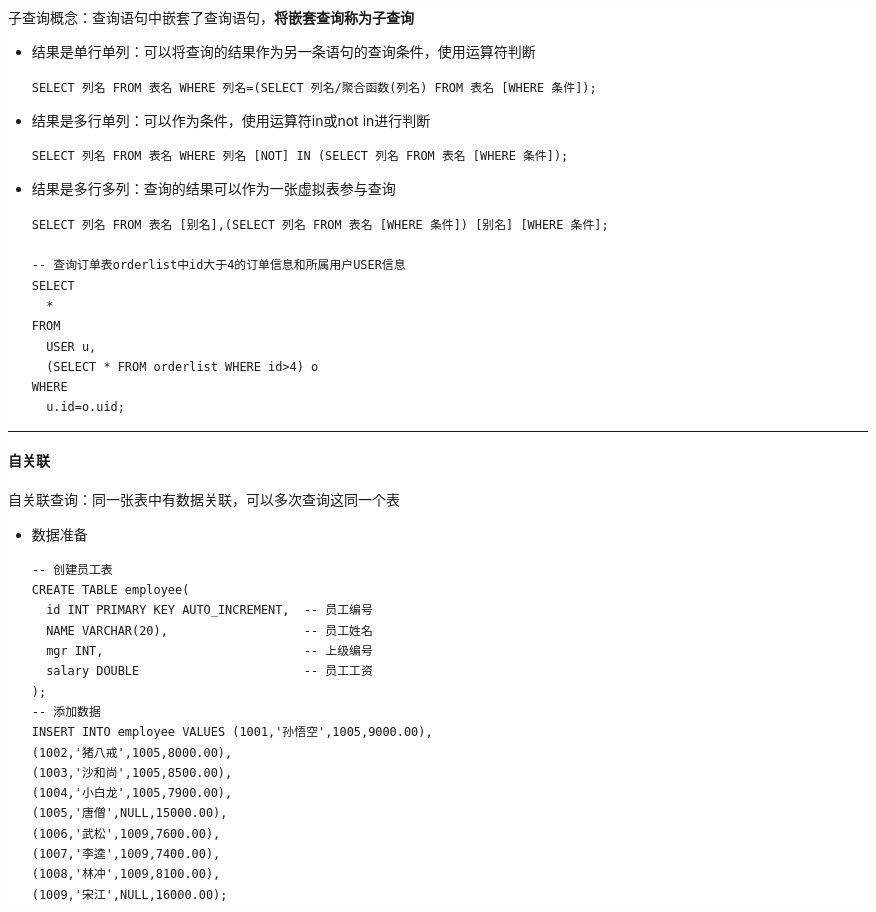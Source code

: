 子查询概念：查询语句中嵌套了查询语句，**将嵌套查询称为子查询**

* 结果是单行单列：可以将查询的结果作为另一条语句的查询条件，使用运算符判断

  ```mysql
  SELECT 列名 FROM 表名 WHERE 列名=(SELECT 列名/聚合函数(列名) FROM 表名 [WHERE 条件]);
  ```

* 结果是多行单列：可以作为条件，使用运算符in或not in进行判断

  ```mysql
  SELECT 列名 FROM 表名 WHERE 列名 [NOT] IN (SELECT 列名 FROM 表名 [WHERE 条件]); 
  ```

* 结果是多行多列：查询的结果可以作为一张虚拟表参与查询

  ```mysql
  SELECT 列名 FROM 表名 [别名],(SELECT 列名 FROM 表名 [WHERE 条件]) [别名] [WHERE 条件];
  
  -- 查询订单表orderlist中id大于4的订单信息和所属用户USER信息
  SELECT 
  	* 
  FROM 
  	USER u,
  	(SELECT * FROM orderlist WHERE id>4) o 
  WHERE 
  	u.id=o.uid;
  ```




***



#### 自关联

自关联查询：同一张表中有数据关联，可以多次查询这同一个表

* 数据准备

  ```mysql
  -- 创建员工表
  CREATE TABLE employee(
  	id INT PRIMARY KEY AUTO_INCREMENT,	-- 员工编号
  	NAME VARCHAR(20),					-- 员工姓名
  	mgr INT,							-- 上级编号
  	salary DOUBLE						-- 员工工资
  );
  -- 添加数据
  INSERT INTO employee VALUES (1001,'孙悟空',1005,9000.00),
  (1002,'猪八戒',1005,8000.00),
  (1003,'沙和尚',1005,8500.00),
  (1004,'小白龙',1005,7900.00),
  (1005,'唐僧',NULL,15000.00),
  (1006,'武松',1009,7600.00),
  (1007,'李逵',1009,7400.00),
  (1008,'林冲',1009,8100.00),
  (1009,'宋江',NULL,16000.00);
  ```
